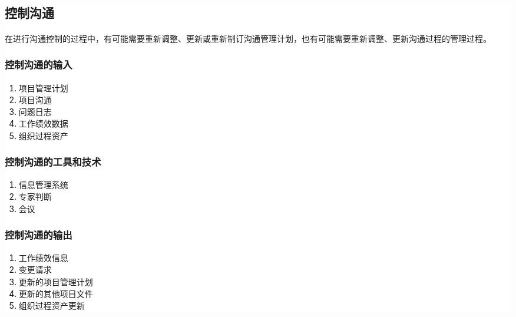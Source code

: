 ## 控制沟通

在进行沟通控制的过程中，有可能需要重新调整、更新或重新制订沟通管理计划，也有可能需要重新调整、更新沟通过程的管理过程。

### 控制沟通的输入

1. 项目管理计划
2. 项目沟通
3. 问题日志
4. 工作绩效数据
5. 组织过程资产

### 控制沟通的工具和技术

1. 信息管理系统
2. 专家判断
3. 会议

### 控制沟通的输出

1. 工作绩效信息
2. 变更请求
3. 更新的项目管理计划
4. 更新的其他项目文件
5. 组织过程资产更新
